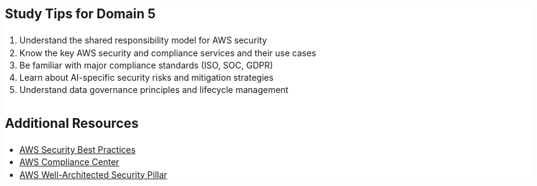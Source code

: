## Study Tips for Domain 5
1. Understand the shared responsibility model for AWS security
2. Know the key AWS security and compliance services and their use cases
3. Be familiar with major compliance standards (ISO, SOC, GDPR)
4. Learn about AI-specific security risks and mitigation strategies
5. Understand data governance principles and lifecycle management

## Additional Resources
- [AWS Security Best Practices](https://aws.amazon.com/architecture/security-identity-compliance/)
- [AWS Compliance Center](https://aws.amazon.com/compliance/)
- [AWS Well-Architected Security Pillar](https://docs.aws.amazon.com/wellarchitected/latest/security-pillar/)
